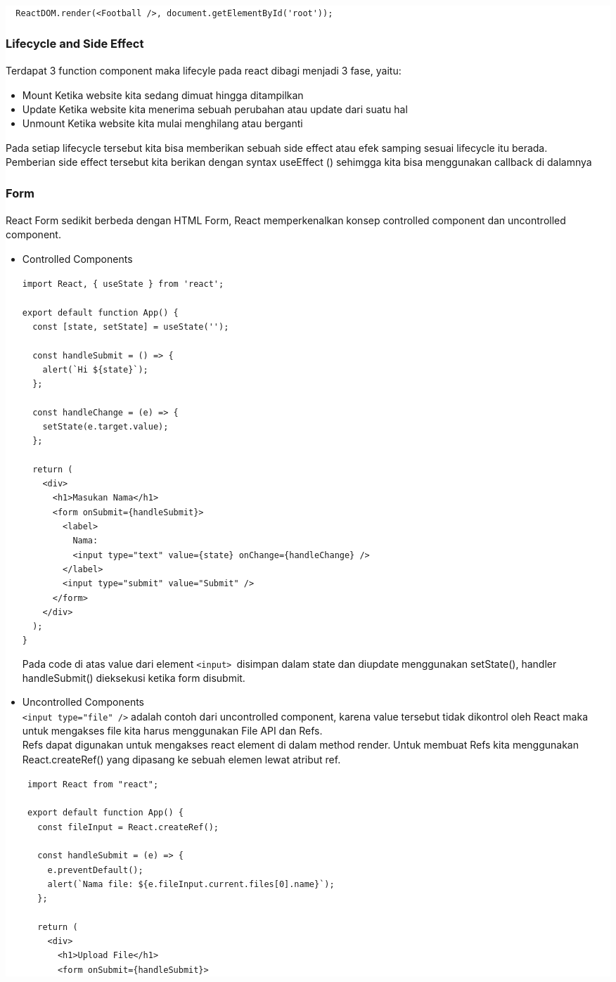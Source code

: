       ReactDOM.render(<Football />, document.getElementById('root'));

### Lifecycle and Side Effect
Terdapat 3 function component maka lifecyle pada react dibagi menjadi 3 fase, yaitu:
- Mount Ketika website kita sedang dimuat hingga ditampilkan
- Update Ketika website kita menerima sebuah perubahan atau update dari suatu hal
- Unmount Ketika website kita mulai menghilang atau berganti

Pada setiap lifecycle tersebut kita bisa memberikan sebuah side effect atau efek samping sesuai lifecycle itu berada.<br/>
Pemberian side effect tersebut kita berikan dengan syntax useEffect () sehimgga kita bisa menggunakan callback di dalamnya
### Form
React Form sedikit berbeda dengan HTML Form, React memperkenalkan konsep controlled component dan uncontrolled component.
- Controlled Components

      import React, { useState } from 'react';

      export default function App() {
        const [state, setState] = useState('');

        const handleSubmit = () => {
          alert(`Hi ${state}`);
        };

        const handleChange = (e) => {
          setState(e.target.value);
        };

        return (
          <div>
            <h1>Masukan Nama</h1>
            <form onSubmit={handleSubmit}>
              <label>
                Nama:
                <input type="text" value={state} onChange={handleChange} />
              </label>
              <input type="submit" value="Submit" />
            </form>
          </div>
        );
      }

  Pada code di atas value dari element ```<input> ```disimpan dalam state dan diupdate menggunakan setState(), handler handleSubmit() dieksekusi ketika form disubmit.

-  Uncontrolled Components<br/>
   ```<input type="file" />``` adalah contoh dari uncontrolled component, karena value tersebut tidak dikontrol oleh React maka untuk mengakses file kita harus menggunakan File API dan Refs.<br/>
   Refs dapat digunakan untuk mengakses react element di dalam method render. Untuk membuat Refs kita menggunakan React.createRef() yang dipasang ke sebuah elemen lewat atribut ref.

        import React from "react";

        export default function App() {
          const fileInput = React.createRef();

          const handleSubmit = (e) => {
            e.preventDefault();
            alert(`Nama file: ${e.fileInput.current.files[0].name}`);
          };

          return (
            <div>
              <h1>Upload File</h1>
              <form onSubmit={handleSubmit}>
   ```
